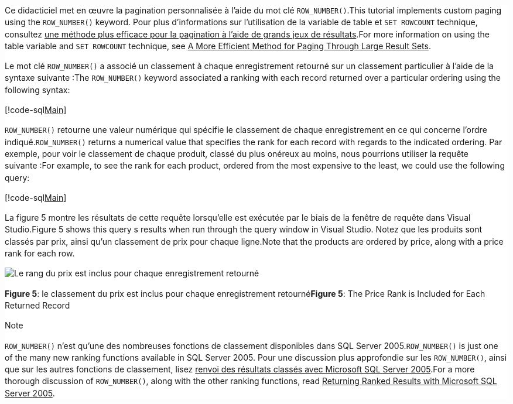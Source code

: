 <span data-ttu-id="e6b7f-196">Ce didacticiel met en œuvre la pagination personnalisée à l’aide du mot clé `ROW_NUMBER()`.</span><span class="sxs-lookup"><span data-stu-id="e6b7f-196">This tutorial implements custom paging using the `ROW_NUMBER()` keyword.</span></span> <span data-ttu-id="e6b7f-197">Pour plus d’informations sur l’utilisation de la variable de table et `SET ROWCOUNT` technique, consultez [une méthode plus efficace pour la pagination à l’aide de grands jeux de résultats](http://www.4guysfromrolla.com/webtech/042606-1.shtml).</span><span class="sxs-lookup"><span data-stu-id="e6b7f-197">For more information on using the table variable and `SET ROWCOUNT` technique, see [A More Efficient Method for Paging Through Large Result Sets](http://www.4guysfromrolla.com/webtech/042606-1.shtml).</span></span>

<span data-ttu-id="e6b7f-198">Le mot clé `ROW_NUMBER()` a associé un classement à chaque enregistrement retourné sur un classement particulier à l’aide de la syntaxe suivante :</span><span class="sxs-lookup"><span data-stu-id="e6b7f-198">The `ROW_NUMBER()` keyword associated a ranking with each record returned over a particular ordering using the following syntax:</span></span>

[!code-sql[Main](efficiently-paging-through-large-amounts-of-data-vb/samples/sample3.sql)]

<span data-ttu-id="e6b7f-199">`ROW_NUMBER()` retourne une valeur numérique qui spécifie le classement de chaque enregistrement en ce qui concerne l’ordre indiqué.</span><span class="sxs-lookup"><span data-stu-id="e6b7f-199">`ROW_NUMBER()` returns a numerical value that specifies the rank for each record with regards to the indicated ordering.</span></span> <span data-ttu-id="e6b7f-200">Par exemple, pour voir le classement de chaque produit, classé du plus onéreux au moins, nous pourrions utiliser la requête suivante :</span><span class="sxs-lookup"><span data-stu-id="e6b7f-200">For example, to see the rank for each product, ordered from the most expensive to the least, we could use the following query:</span></span>

[!code-sql[Main](efficiently-paging-through-large-amounts-of-data-vb/samples/sample4.sql)]

<span data-ttu-id="e6b7f-201">La figure 5 montre les résultats de cette requête lorsqu’elle est exécutée par le biais de la fenêtre de requête dans Visual Studio.</span><span class="sxs-lookup"><span data-stu-id="e6b7f-201">Figure 5 shows this query s results when run through the query window in Visual Studio.</span></span> <span data-ttu-id="e6b7f-202">Notez que les produits sont classés par prix, ainsi qu’un classement de prix pour chaque ligne.</span><span class="sxs-lookup"><span data-stu-id="e6b7f-202">Note that the products are ordered by price, along with a price rank for each row.</span></span>

![Le rang du prix est inclus pour chaque enregistrement retourné](efficiently-paging-through-large-amounts-of-data-vb/_static/image5.png)

<span data-ttu-id="e6b7f-204">**Figure 5**: le classement du prix est inclus pour chaque enregistrement retourné</span><span class="sxs-lookup"><span data-stu-id="e6b7f-204">**Figure 5**: The Price Rank is Included for Each Returned Record</span></span>

> [!NOTE]
> <span data-ttu-id="e6b7f-205">`ROW_NUMBER()` n’est qu’une des nombreuses fonctions de classement disponibles dans SQL Server 2005.</span><span class="sxs-lookup"><span data-stu-id="e6b7f-205">`ROW_NUMBER()` is just one of the many new ranking functions available in SQL Server 2005.</span></span> <span data-ttu-id="e6b7f-206">Pour une discussion plus approfondie sur les `ROW_NUMBER()`, ainsi que sur les autres fonctions de classement, lisez [renvoi des résultats classés avec Microsoft SQL Server 2005](http://www.4guysfromrolla.com/webtech/010406-1.shtml).</span><span class="sxs-lookup"><span data-stu-id="e6b7f-206">For a more thorough discussion of `ROW_NUMBER()`, along with the other ranking functions, read [Returning Ranked Results with Microsoft SQL Server 2005](http://www.4guysfromrolla.com/webtech/010406-1.shtml).</span></span>
